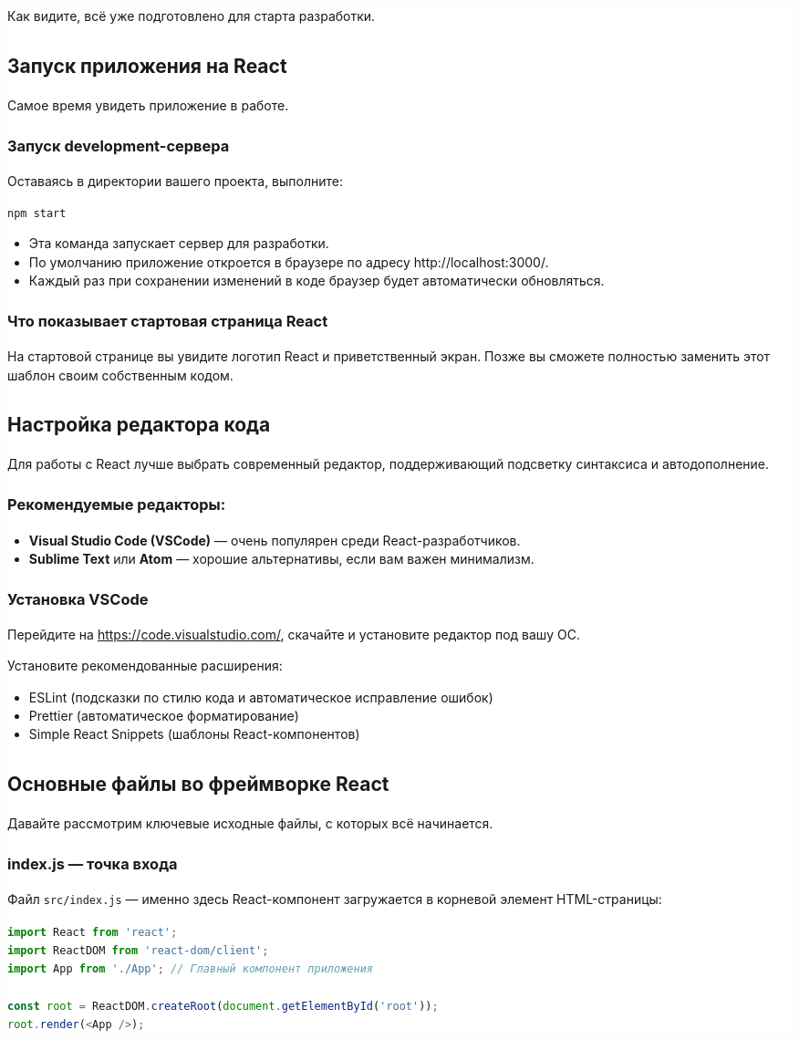 Как видите, всё уже подготовлено для старта разработки.

## Запуск приложения на React

Самое время увидеть приложение в работе.

### Запуск development-сервера

Оставаясь в директории вашего проекта, выполните:

```bash
npm start
```

- Эта команда запускает сервер для разработки.
- По умолчанию приложение откроется в браузере по адресу http://localhost:3000/.
- Каждый раз при сохранении изменений в коде браузер будет автоматически обновляться.

### Что показывает стартовая страница React

На стартовой странице вы увидите логотип React и приветственный экран. Позже вы сможете полностью заменить этот шаблон своим собственным кодом.

## Настройка редактора кода

Для работы с React лучше выбрать современный редактор, поддерживающий подсветку синтаксиса и автодополнение.

### Рекомендуемые редакторы:

- **Visual Studio Code (VSCode)** — очень популярен среди React-разработчиков.
- **Sublime Text** или **Atom** — хорошие альтернативы, если вам важен минимализм.

### Установка VSCode

Перейдите на https://code.visualstudio.com/, скачайте и установите редактор под вашу ОС.

Установите рекомендованные расширения:

- ESLint (подсказки по стилю кода и автоматическое исправление ошибок)
- Prettier (автоматическое форматирование)
- Simple React Snippets (шаблоны React-компонентов)

## Основные файлы во фреймворке React

Давайте рассмотрим ключевые исходные файлы, с которых всё начинается.

### index.js — точка входа

Файл `src/index.js` — именно здесь React-компонент загружается в корневой элемент HTML-страницы:

```javascript
import React from 'react';
import ReactDOM from 'react-dom/client';
import App from './App'; // Главный компонент приложения

const root = ReactDOM.createRoot(document.getElementById('root'));
root.render(<App />);
```
